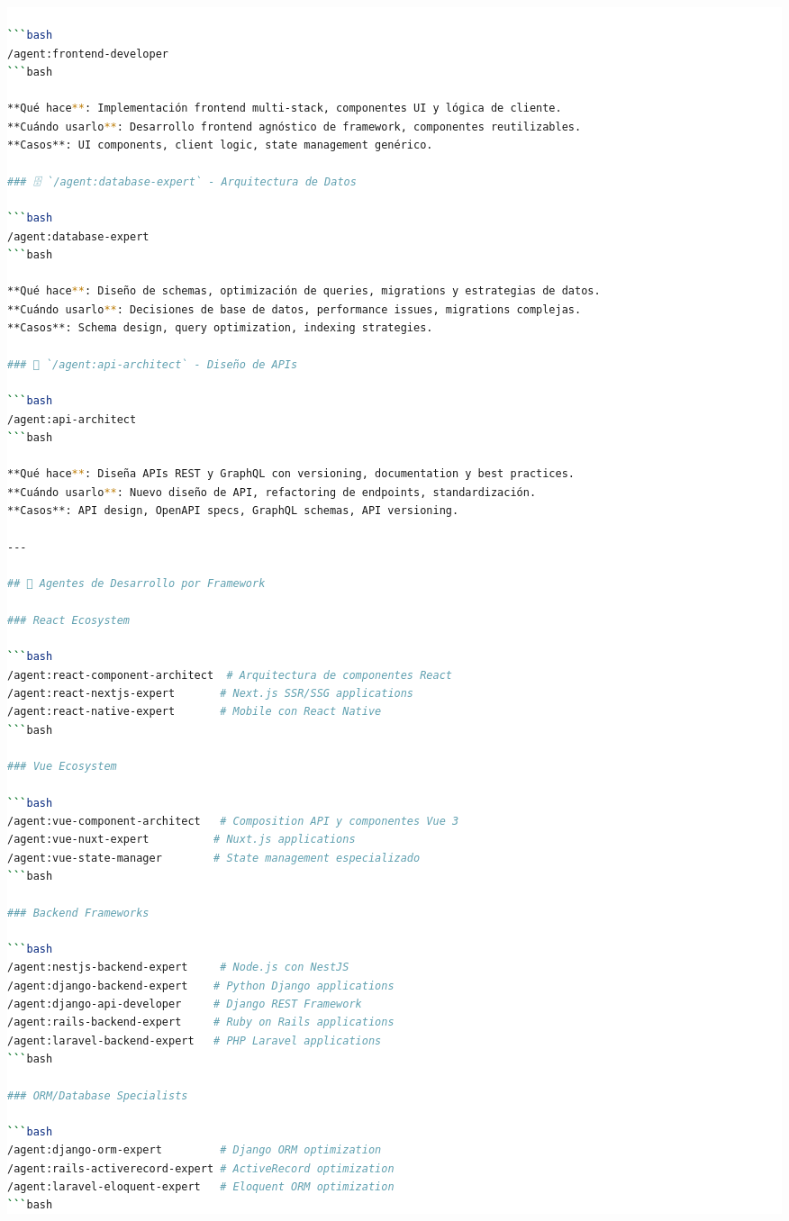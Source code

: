 ```bash

```bash
/agent:frontend-developer
```bash

**Qué hace**: Implementación frontend multi-stack, componentes UI y lógica de cliente.
**Cuándo usarlo**: Desarrollo frontend agnóstico de framework, componentes reutilizables.
**Casos**: UI components, client logic, state management genérico.

### 🗄️ `/agent:database-expert` - Arquitectura de Datos

```bash
/agent:database-expert
```bash

**Qué hace**: Diseño de schemas, optimización de queries, migrations y estrategias de datos.
**Cuándo usarlo**: Decisiones de base de datos, performance issues, migrations complejas.
**Casos**: Schema design, query optimization, indexing strategies.

### 🔗 `/agent:api-architect` - Diseño de APIs

```bash
/agent:api-architect
```bash

**Qué hace**: Diseña APIs REST y GraphQL con versioning, documentation y best practices.
**Cuándo usarlo**: Nuevo diseño de API, refactoring de endpoints, standardización.
**Casos**: API design, OpenAPI specs, GraphQL schemas, API versioning.

---

## 🔧 Agentes de Desarrollo por Framework

### React Ecosystem

```bash
/agent:react-component-architect  # Arquitectura de componentes React
/agent:react-nextjs-expert       # Next.js SSR/SSG applications
/agent:react-native-expert       # Mobile con React Native
```bash

### Vue Ecosystem

```bash
/agent:vue-component-architect   # Composition API y componentes Vue 3
/agent:vue-nuxt-expert          # Nuxt.js applications
/agent:vue-state-manager        # State management especializado
```bash

### Backend Frameworks

```bash
/agent:nestjs-backend-expert     # Node.js con NestJS
/agent:django-backend-expert    # Python Django applications
/agent:django-api-developer     # Django REST Framework
/agent:rails-backend-expert     # Ruby on Rails applications
/agent:laravel-backend-expert   # PHP Laravel applications
```bash

### ORM/Database Specialists

```bash
/agent:django-orm-expert         # Django ORM optimization
/agent:rails-activerecord-expert # ActiveRecord optimization
/agent:laravel-eloquent-expert   # Eloquent ORM optimization
```bash
```
